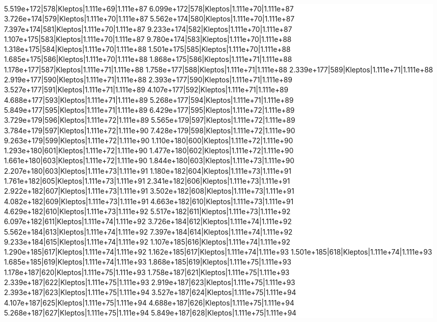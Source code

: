 5.519e+172|578|Kleptos|1.111e+69|1.111e+87
6.099e+172|578|Kleptos|1.111e+70|1.111e+87
3.726e+174|579|Kleptos|1.111e+70|1.111e+87
5.562e+174|580|Kleptos|1.111e+70|1.111e+87
7.397e+174|581|Kleptos|1.111e+70|1.111e+87
9.233e+174|582|Kleptos|1.111e+70|1.111e+87
1.107e+175|583|Kleptos|1.111e+70|1.111e+87
9.780e+174|583|Kleptos|1.111e+70|1.111e+88
1.318e+175|584|Kleptos|1.111e+70|1.111e+88
1.501e+175|585|Kleptos|1.111e+70|1.111e+88
1.685e+175|586|Kleptos|1.111e+70|1.111e+88
1.868e+175|586|Kleptos|1.111e+71|1.111e+88
1.178e+177|587|Kleptos|1.111e+71|1.111e+88
1.758e+177|588|Kleptos|1.111e+71|1.111e+88
2.339e+177|589|Kleptos|1.111e+71|1.111e+88
2.919e+177|590|Kleptos|1.111e+71|1.111e+88
2.393e+177|590|Kleptos|1.111e+71|1.111e+89
3.527e+177|591|Kleptos|1.111e+71|1.111e+89
4.107e+177|592|Kleptos|1.111e+71|1.111e+89
4.688e+177|593|Kleptos|1.111e+71|1.111e+89
5.268e+177|594|Kleptos|1.111e+71|1.111e+89
5.849e+177|595|Kleptos|1.111e+71|1.111e+89
6.429e+177|595|Kleptos|1.111e+72|1.111e+89
3.729e+179|596|Kleptos|1.111e+72|1.111e+89
5.565e+179|597|Kleptos|1.111e+72|1.111e+89
3.784e+179|597|Kleptos|1.111e+72|1.111e+90
7.428e+179|598|Kleptos|1.111e+72|1.111e+90
9.263e+179|599|Kleptos|1.111e+72|1.111e+90
1.110e+180|600|Kleptos|1.111e+72|1.111e+90
1.293e+180|601|Kleptos|1.111e+72|1.111e+90
1.477e+180|602|Kleptos|1.111e+72|1.111e+90
1.661e+180|603|Kleptos|1.111e+72|1.111e+90
1.844e+180|603|Kleptos|1.111e+73|1.111e+90
2.207e+180|603|Kleptos|1.111e+73|1.111e+91
1.180e+182|604|Kleptos|1.111e+73|1.111e+91
1.761e+182|605|Kleptos|1.111e+73|1.111e+91
2.341e+182|606|Kleptos|1.111e+73|1.111e+91
2.922e+182|607|Kleptos|1.111e+73|1.111e+91
3.502e+182|608|Kleptos|1.111e+73|1.111e+91
4.082e+182|609|Kleptos|1.111e+73|1.111e+91
4.663e+182|610|Kleptos|1.111e+73|1.111e+91
4.629e+182|610|Kleptos|1.111e+73|1.111e+92
5.517e+182|611|Kleptos|1.111e+73|1.111e+92
6.097e+182|611|Kleptos|1.111e+74|1.111e+92
3.726e+184|612|Kleptos|1.111e+74|1.111e+92
5.562e+184|613|Kleptos|1.111e+74|1.111e+92
7.397e+184|614|Kleptos|1.111e+74|1.111e+92
9.233e+184|615|Kleptos|1.111e+74|1.111e+92
1.107e+185|616|Kleptos|1.111e+74|1.111e+92
1.290e+185|617|Kleptos|1.111e+74|1.111e+92
1.162e+185|617|Kleptos|1.111e+74|1.111e+93
1.501e+185|618|Kleptos|1.111e+74|1.111e+93
1.685e+185|619|Kleptos|1.111e+74|1.111e+93
1.868e+185|619|Kleptos|1.111e+75|1.111e+93
1.178e+187|620|Kleptos|1.111e+75|1.111e+93
1.758e+187|621|Kleptos|1.111e+75|1.111e+93
2.339e+187|622|Kleptos|1.111e+75|1.111e+93
2.919e+187|623|Kleptos|1.111e+75|1.111e+93
2.393e+187|623|Kleptos|1.111e+75|1.111e+94
3.527e+187|624|Kleptos|1.111e+75|1.111e+94
4.107e+187|625|Kleptos|1.111e+75|1.111e+94
4.688e+187|626|Kleptos|1.111e+75|1.111e+94
5.268e+187|627|Kleptos|1.111e+75|1.111e+94
5.849e+187|628|Kleptos|1.111e+75|1.111e+94
